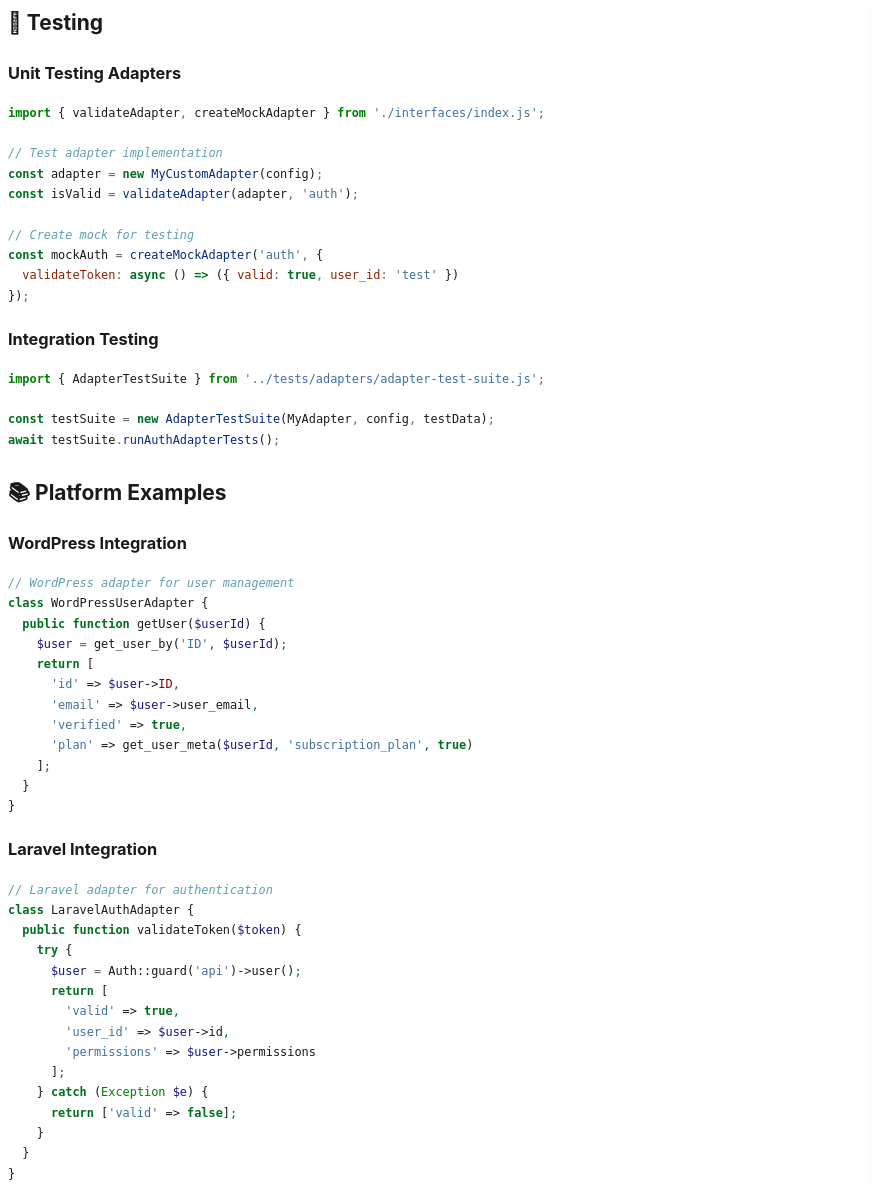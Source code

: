 ## 🧪 Testing

### Unit Testing Adapters

```javascript
import { validateAdapter, createMockAdapter } from './interfaces/index.js';

// Test adapter implementation
const adapter = new MyCustomAdapter(config);
const isValid = validateAdapter(adapter, 'auth');

// Create mock for testing
const mockAuth = createMockAdapter('auth', {
  validateToken: async () => ({ valid: true, user_id: 'test' })
});
```

### Integration Testing

```javascript
import { AdapterTestSuite } from '../tests/adapters/adapter-test-suite.js';

const testSuite = new AdapterTestSuite(MyAdapter, config, testData);
await testSuite.runAuthAdapterTests();
```

## 📚 Platform Examples

### WordPress Integration

```php
// WordPress adapter for user management
class WordPressUserAdapter {
  public function getUser($userId) {
    $user = get_user_by('ID', $userId);
    return [
      'id' => $user->ID,
      'email' => $user->user_email,
      'verified' => true,
      'plan' => get_user_meta($userId, 'subscription_plan', true)
    ];
  }
}
```

### Laravel Integration

```php
// Laravel adapter for authentication
class LaravelAuthAdapter {
  public function validateToken($token) {
    try {
      $user = Auth::guard('api')->user();
      return [
        'valid' => true,
        'user_id' => $user->id,
        'permissions' => $user->permissions
      ];
    } catch (Exception $e) {
      return ['valid' => false];
    }
  }
}
```
